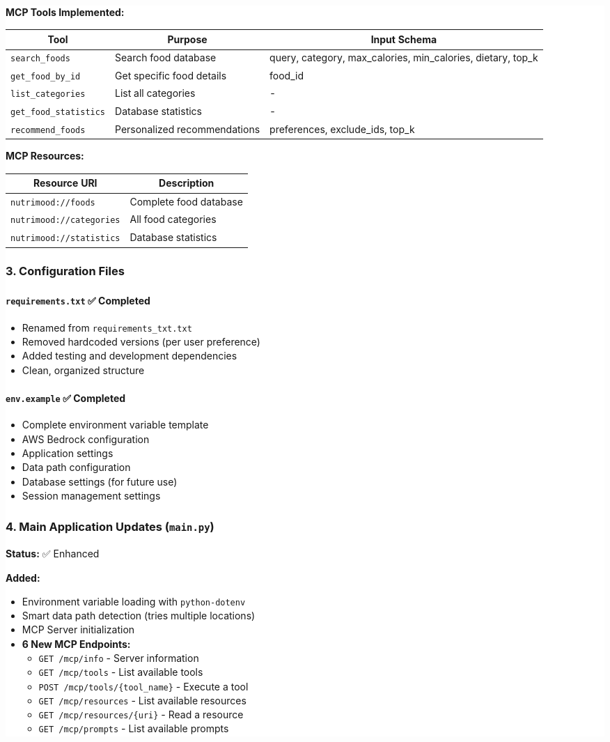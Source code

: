 **MCP Tools Implemented:**

| Tool | Purpose | Input Schema |
|------|---------|--------------|
| `search_foods` | Search food database | query, category, max_calories, min_calories, dietary, top_k |
| `get_food_by_id` | Get specific food details | food_id |
| `list_categories` | List all categories | - |
| `get_food_statistics` | Database statistics | - |
| `recommend_foods` | Personalized recommendations | preferences, exclude_ids, top_k |

**MCP Resources:**

| Resource URI | Description |
|--------------|-------------|
| `nutrimood://foods` | Complete food database |
| `nutrimood://categories` | All food categories |
| `nutrimood://statistics` | Database statistics |

### 3. **Configuration Files**

#### `requirements.txt` ✅ Completed
- Renamed from `requirements_txt.txt`
- Removed hardcoded versions (per user preference)
- Added testing and development dependencies
- Clean, organized structure

#### `env.example` ✅ Completed
- Complete environment variable template
- AWS Bedrock configuration
- Application settings
- Data path configuration
- Database settings (for future use)
- Session management settings

### 4. **Main Application Updates** (`main.py`)
**Status:** ✅ Enhanced

**Added:**
- Environment variable loading with `python-dotenv`
- Smart data path detection (tries multiple locations)
- MCP Server initialization
- **6 New MCP Endpoints:**
  - `GET /mcp/info` - Server information
  - `GET /mcp/tools` - List available tools
  - `POST /mcp/tools/{tool_name}` - Execute a tool
  - `GET /mcp/resources` - List available resources
  - `GET /mcp/resources/{uri}` - Read a resource
  - `GET /mcp/prompts` - List available prompts
